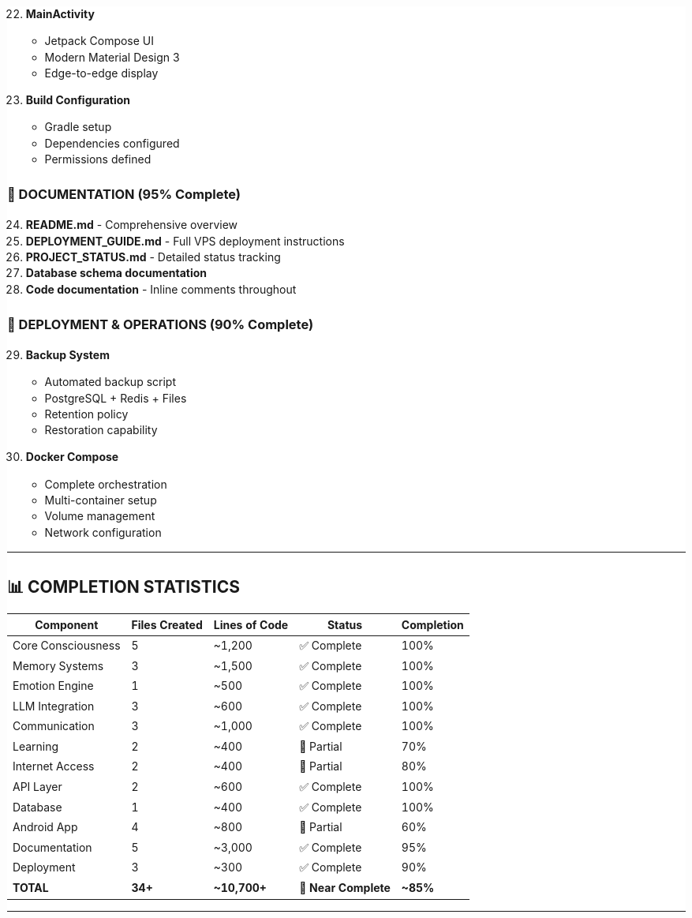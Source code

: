 22. **MainActivity**
    - Jetpack Compose UI
    - Modern Material Design 3
    - Edge-to-edge display

23. **Build Configuration**
    - Gradle setup
    - Dependencies configured
    - Permissions defined

### 📖 DOCUMENTATION (95% Complete)

24. **README.md** - Comprehensive overview
25. **DEPLOYMENT_GUIDE.md** - Full VPS deployment instructions
26. **PROJECT_STATUS.md** - Detailed status tracking
27. **Database schema documentation**
28. **Code documentation** - Inline comments throughout

### 🔧 DEPLOYMENT & OPERATIONS (90% Complete)

29. **Backup System**
    - Automated backup script
    - PostgreSQL + Redis + Files
    - Retention policy
    - Restoration capability

30. **Docker Compose**
    - Complete orchestration
    - Multi-container setup
    - Volume management
    - Network configuration

---

## 📊 COMPLETION STATISTICS

| Component | Files Created | Lines of Code | Status | Completion |
|-----------|---------------|---------------|--------|------------|
| Core Consciousness | 5 | ~1,200 | ✅ Complete | 100% |
| Memory Systems | 3 | ~1,500 | ✅ Complete | 100% |
| Emotion Engine | 1 | ~500 | ✅ Complete | 100% |
| LLM Integration | 3 | ~600 | ✅ Complete | 100% |
| Communication | 3 | ~1,000 | ✅ Complete | 100% |
| Learning | 2 | ~400 | 🔄 Partial | 70% |
| Internet Access | 2 | ~400 | 🔄 Partial | 80% |
| API Layer | 2 | ~600 | ✅ Complete | 100% |
| Database | 1 | ~400 | ✅ Complete | 100% |
| Android App | 4 | ~800 | 🔄 Partial | 60% |
| Documentation | 5 | ~3,000 | ✅ Complete | 95% |
| Deployment | 3 | ~300 | ✅ Complete | 90% |
| **TOTAL** | **34+** | **~10,700+** | **🔄 Near Complete** | **~85%** |

---